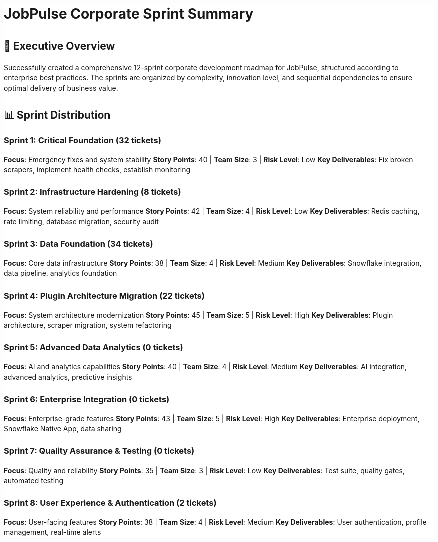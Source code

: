 # JobPulse Corporate Sprint Summary

## 🎯 Executive Overview

Successfully created a comprehensive 12-sprint corporate development roadmap for JobPulse, structured according to enterprise best practices. The sprints are organized by complexity, innovation level, and sequential dependencies to ensure optimal delivery of business value.

## 📊 Sprint Distribution

### **Sprint 1: Critical Foundation** (32 tickets)
**Focus**: Emergency fixes and system stability
**Story Points**: 40 | **Team Size**: 3 | **Risk Level**: Low
**Key Deliverables**: Fix broken scrapers, implement health checks, establish monitoring

### **Sprint 2: Infrastructure Hardening** (8 tickets)
**Focus**: System reliability and performance
**Story Points**: 42 | **Team Size**: 4 | **Risk Level**: Low
**Key Deliverables**: Redis caching, rate limiting, database migration, security audit

### **Sprint 3: Data Foundation** (34 tickets)
**Focus**: Core data infrastructure
**Story Points**: 38 | **Team Size**: 4 | **Risk Level**: Medium
**Key Deliverables**: Snowflake integration, data pipeline, analytics foundation

### **Sprint 4: Plugin Architecture Migration** (22 tickets)
**Focus**: System architecture modernization
**Story Points**: 45 | **Team Size**: 5 | **Risk Level**: High
**Key Deliverables**: Plugin architecture, scraper migration, system refactoring

### **Sprint 5: Advanced Data Analytics** (0 tickets)
**Focus**: AI and analytics capabilities
**Story Points**: 40 | **Team Size**: 4 | **Risk Level**: Medium
**Key Deliverables**: AI integration, advanced analytics, predictive insights

### **Sprint 6: Enterprise Integration** (0 tickets)
**Focus**: Enterprise-grade features
**Story Points**: 43 | **Team Size**: 5 | **Risk Level**: High
**Key Deliverables**: Enterprise deployment, Snowflake Native App, data sharing

### **Sprint 7: Quality Assurance & Testing** (0 tickets)
**Focus**: Quality and reliability
**Story Points**: 35 | **Team Size**: 3 | **Risk Level**: Low
**Key Deliverables**: Test suite, quality gates, automated testing

### **Sprint 8: User Experience & Authentication** (2 tickets)
**Focus**: User-facing features
**Story Points**: 38 | **Team Size**: 4 | **Risk Level**: Medium
**Key Deliverables**: User authentication, profile management, real-time alerts

